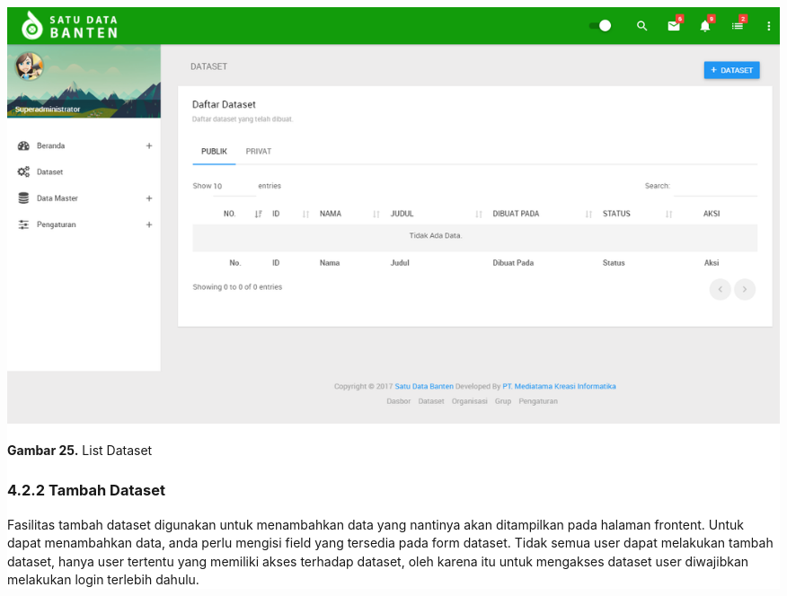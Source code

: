 ![Dataset](/document/aplikasi/banten-satu-data/images/integrasi/llist-dataset.png)

**Gambar 25.** List Dataset

### 4.2.2 Tambah Dataset

Fasilitas tambah dataset digunakan untuk menambahkan data yang nantinya akan ditampilkan pada halaman frontent. Untuk dapat menambahkan data, anda perlu mengisi field yang tersedia pada form dataset. Tidak semua user dapat melakukan tambah dataset, hanya user tertentu yang memiliki akses terhadap dataset, oleh karena itu untuk mengakses dataset user diwajibkan melakukan login terlebih dahulu.
